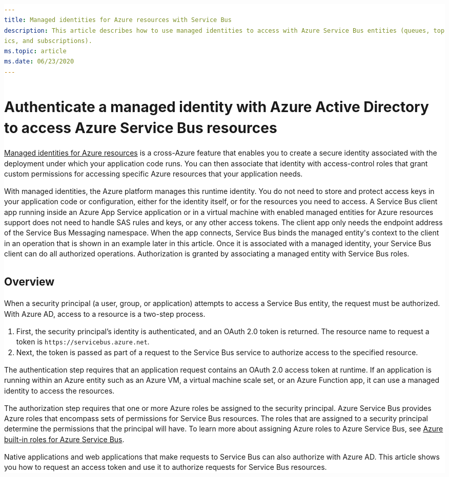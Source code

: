 ```yaml
---
title: Managed identities for Azure resources with Service Bus
description: This article describes how to use managed identities to access with Azure Service Bus entities (queues, topics, and subscriptions).
ms.topic: article
ms.date: 06/23/2020
---
```


# Authenticate a managed identity with Azure Active Directory to access Azure Service Bus resources
[Managed identities for Azure resources](../active-directory/managed-identities-azure-resources/overview.md) is a cross-Azure feature that enables you to create a secure identity associated with the deployment under which your application code runs. You can then associate that identity with access-control roles that grant custom permissions for accessing specific Azure resources that your application needs.

With managed identities, the Azure platform manages this runtime identity. You do not need to store and protect access keys in your application code or configuration, either for the identity itself, or for the resources you need to access. A Service Bus client app running inside an Azure App Service application or in a virtual machine with enabled managed entities for Azure resources support does not need to handle SAS rules and keys, or any other access tokens. The client app only needs the endpoint address of the Service Bus Messaging namespace. When the app connects, Service Bus binds the managed entity's context to the client in an operation that is shown in an example later in this article. Once it is associated with a managed identity, your Service Bus client can do all authorized operations. Authorization is granted by associating a managed entity with Service Bus roles. 

## Overview
When a security principal (a user, group, or application) attempts to access a Service Bus entity, the request must be authorized. With Azure AD, access to a resource is a two-step process. 

 1. First, the security principal’s identity is authenticated, and an OAuth 2.0 token is returned. The resource name to request a token is `https://servicebus.azure.net`.
 1. Next, the token is passed as part of a request to the Service Bus service to authorize access to the specified resource.

The authentication step requires that an application request contains an OAuth 2.0 access token at runtime. If an application is running within an Azure entity such as an Azure VM,  a virtual machine scale set, or an Azure Function app, it can use a managed identity to access the resources. 

The authorization step requires that one or more Azure roles be assigned to the security principal. Azure Service Bus provides Azure roles that encompass sets of permissions for Service Bus resources. The roles that are assigned to a security principal determine the permissions that the principal will have. To learn more about assigning Azure roles to Azure Service Bus, see [Azure built-in roles for Azure Service Bus](#azure-built-in-roles-for-azure-service-bus). 

Native applications and web applications that make requests to Service Bus can also authorize with Azure AD. This article shows you how to request an access token and use it to authorize requests for Service Bus resources. 

